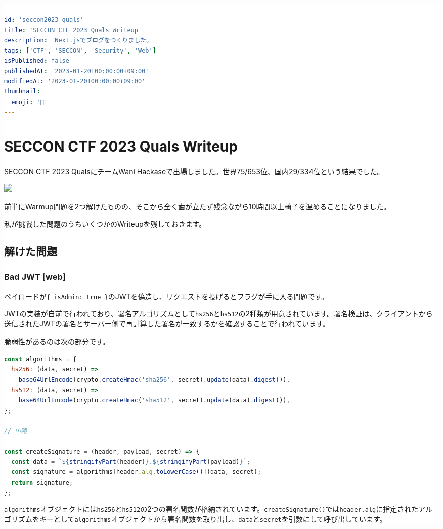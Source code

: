 ```yaml
---
id: 'seccon2023-quals'
title: 'SECCON CTF 2023 Quals Writeup'
description: 'Next.jsでブログをつくりました。'
tags: ['CTF', 'SECCON', 'Security', 'Web']
isPublished: false
publishedAt: '2023-01-20T00:00:00+09:00'
modifiedAt: '2023-01-20T00:00:00+09:00'
thumbnail:
  emoji: '📝'
---
```


# SECCON CTF 2023 Quals Writeup

SECCON CTF 2023 QualsにチームWani Hackaseで出場しました。世界75/653位、国内29/334位という結果でした。

![](image://seccon2023QualsResult)

前半にWarmup問題を2つ解けたものの、そこから全く歯が立たず残念ながら10時間以上椅子を温めることになりました。

私が挑戦した問題のうちいくつかのWriteupを残しておきます。

## 解けた問題

### Bad JWT [web]

ペイロードが`{ isAdmin: true }`のJWTを偽造し、リクエストを投げるとフラグが手に入る問題です。

JWTの実装が自前で行われており、署名アルゴリズムとして`hs256`と`hs512`の2種類が用意されています。署名検証は、クライアントから送信されたJWTの署名とサーバー側で再計算した署名が一致するかを確認することで行われています。

脆弱性があるのは次の部分です。

```js
const algorithms = {
  hs256: (data, secret) =>
    base64UrlEncode(crypto.createHmac('sha256', secret).update(data).digest()),
  hs512: (data, secret) =>
    base64UrlEncode(crypto.createHmac('sha512', secret).update(data).digest()),
};

// 中略

const createSignature = (header, payload, secret) => {
  const data = `${stringifyPart(header)}.${stringifyPart(payload)}`;
  const signature = algorithms[header.alg.toLowerCase()](data, secret);
  return signature;
};
```

`algorithms`オブジェクトには`hs256`と`hs512`の2つの署名関数が格納されています。`createSignature()`では`header.alg`に指定されたアルゴリズムをキーとして`algorithms`オブジェクトから署名関数を取り出し、`data`と`secret`を引数にして呼び出しています。

